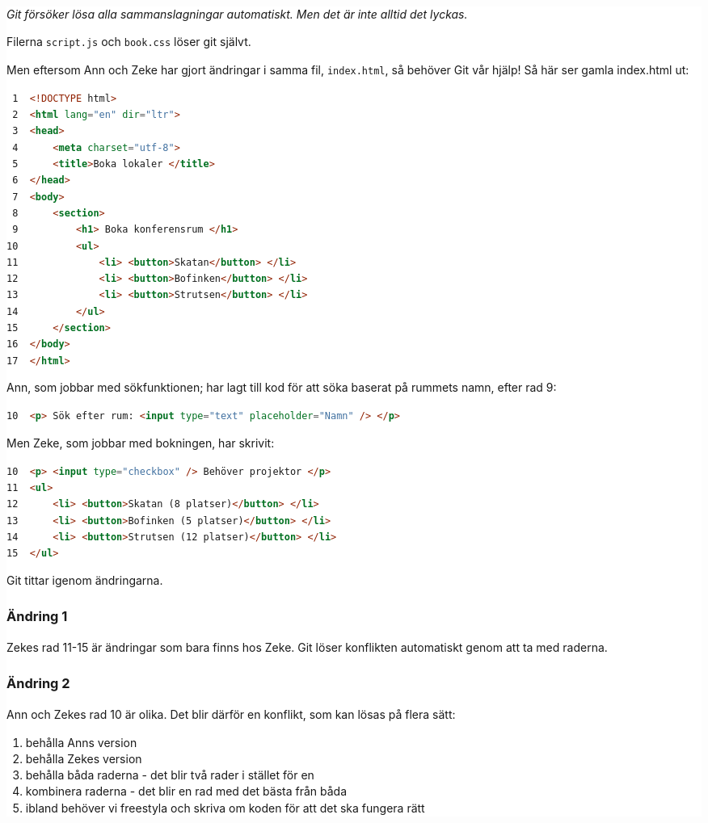 *Git försöker lösa alla sammanslagningar automatiskt. Men det är inte alltid det lyckas.*

Filerna `script.js` och `book.css` löser git självt.

Men eftersom Ann och Zeke har gjort ändringar i samma fil, `index.html`, så behöver Git vår hjälp! Så här ser gamla index.html ut:

```html
 1	<!DOCTYPE html>
 2	<html lang="en" dir="ltr">
 3	<head>
 4		<meta charset="utf-8">
 5		<title>Boka lokaler </title>
 6	</head>
 7	<body>
 8		<section>
 9			<h1> Boka konferensrum </h1>
10			<ul>
11				<li> <button>Skatan</button> </li>
12				<li> <button>Bofinken</button> </li>
13				<li> <button>Strutsen</button> </li>
14			</ul>
15		</section>
16	</body>
17	</html>
```

Ann, som jobbar med sökfunktionen; har lagt till kod för att söka baserat på rummets namn, efter rad 9:

```html
10  <p> Sök efter rum: <input type="text" placeholder="Namn" /> </p>
```

Men Zeke, som jobbar med bokningen, har skrivit:

```html
10  <p> <input type="checkbox" /> Behöver projektor </p>
11	<ul>
12		<li> <button>Skatan (8 platser)</button> </li>
13		<li> <button>Bofinken (5 platser)</button> </li>
14		<li> <button>Strutsen (12 platser)</button> </li>
15	</ul>
```

Git tittar igenom ändringarna.

### Ändring 1

Zekes rad 11-15 är ändringar som bara finns hos Zeke. Git löser konflikten automatiskt genom att ta med raderna.

### Ändring 2

Ann och Zekes rad 10 är olika. Det blir därför en konflikt, som kan lösas på flera sätt:
1. behålla Anns version
1. behålla Zekes version
1. behålla båda raderna - det blir två rader i stället för en
1. kombinera raderna - det blir en rad med det bästa från båda
1. ibland behöver vi freestyla och skriva om koden för att det ska fungera rätt

